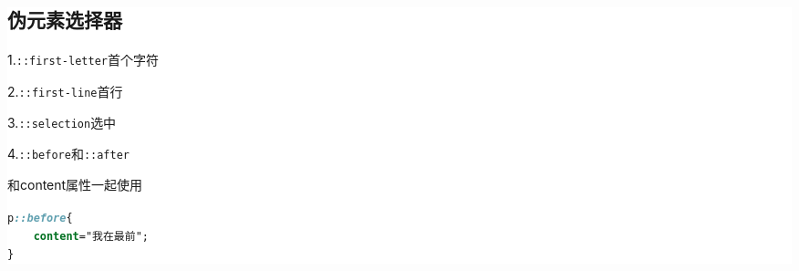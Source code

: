 ## 伪元素选择器

1.`::first-letter`首个字符

2.`::first-line`首行

3.`::selection`选中

4.`::before`和`::after`

和content属性一起使用

```css
p::before{
    content="我在最前";
}
```
